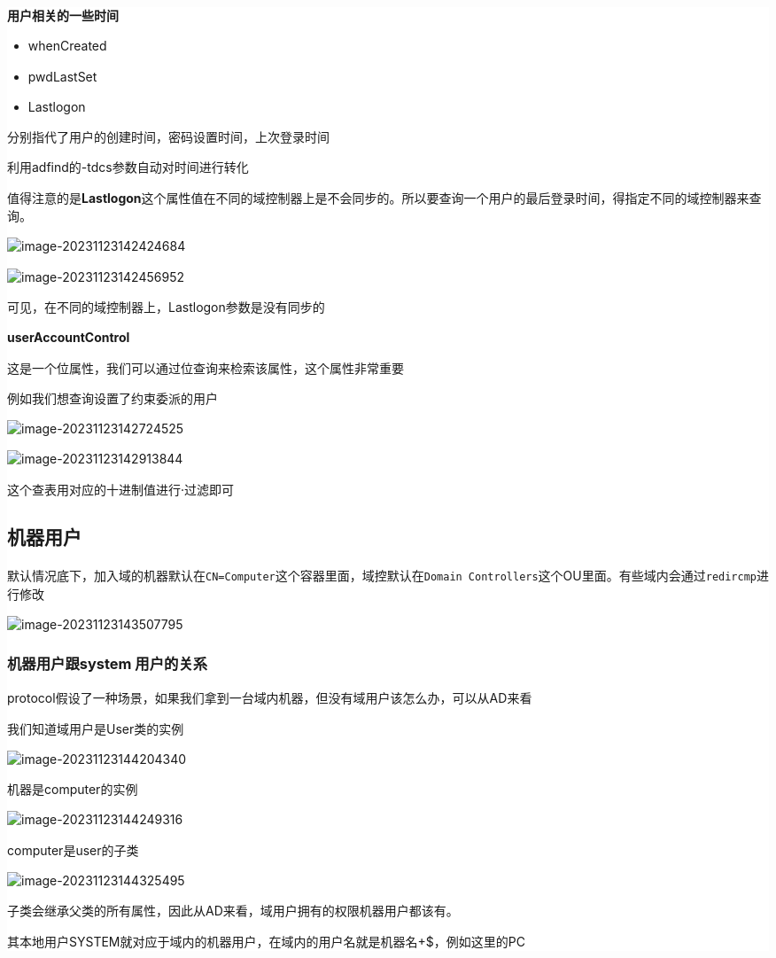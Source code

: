 **用户相关的一些时间**

+ whenCreated

+ pwdLastSet

+ Lastlogon

分别指代了用户的创建时间，密码设置时间，上次登录时间

利用adfind的-tdcs参数自动对时间进行转化

值得注意的是**Lastlogon**这个属性值在不同的域控制器上是不会同步的。所以要查询一个用户的最后登录时间，得指定不同的域控制器来查询。

![image-20231123142424684](https://raw.githubusercontent.com/uu2fu3o/blog-picture/main/ldapp/image-20231123142424684.png)

![image-20231123142456952](https://raw.githubusercontent.com/uu2fu3o/blog-picture/main/ldapp/image-20231123142456952.png)

可见，在不同的域控制器上，Lastlogon参数是没有同步的

**userAccountControl**

这是一个位属性，我们可以通过位查询来检索该属性，这个属性非常重要

例如我们想查询设置了约束委派的用户

![image-20231123142724525](https://raw.githubusercontent.com/uu2fu3o/blog-picture/main/ldapp/image-20231123142724525.png)

![image-20231123142913844](https://raw.githubusercontent.com/uu2fu3o/blog-picture/main/ldapp/image-20231123142913844.png)

这个查表用对应的十进制值进行·过滤即可

## 机器用户

默认情况底下，加入域的机器默认在`CN=Computer`这个容器里面，域控默认在`Domain Controllers`这个OU里面。有些域内会通过`redircmp`进行修改

![image-20231123143507795](https://raw.githubusercontent.com/uu2fu3o/blog-picture/main/ldapp/image-20231123143507795.png)

### 机器用户跟system 用户的关系

protocol假设了一种场景，如果我们拿到一台域内机器，但没有域用户该怎么办，可以从AD来看

我们知道域用户是User类的实例

![image-20231123144204340](https://raw.githubusercontent.com/uu2fu3o/blog-picture/main/ldapp/image-20231123144204340.png)

机器是computer的实例

![image-20231123144249316](https://raw.githubusercontent.com/uu2fu3o/blog-picture/main/ldapp/image-20231123144249316.png)

computer是user的子类

![image-20231123144325495](https://raw.githubusercontent.com/uu2fu3o/blog-picture/main/ldapp/image-20231123144325495.png)

子类会继承父类的所有属性，因此从AD来看，域用户拥有的权限机器用户都该有。

其本地用户SYSTEM就对应于域内的机器用户，在域内的用户名就是机器名+$，例如这里的PC
